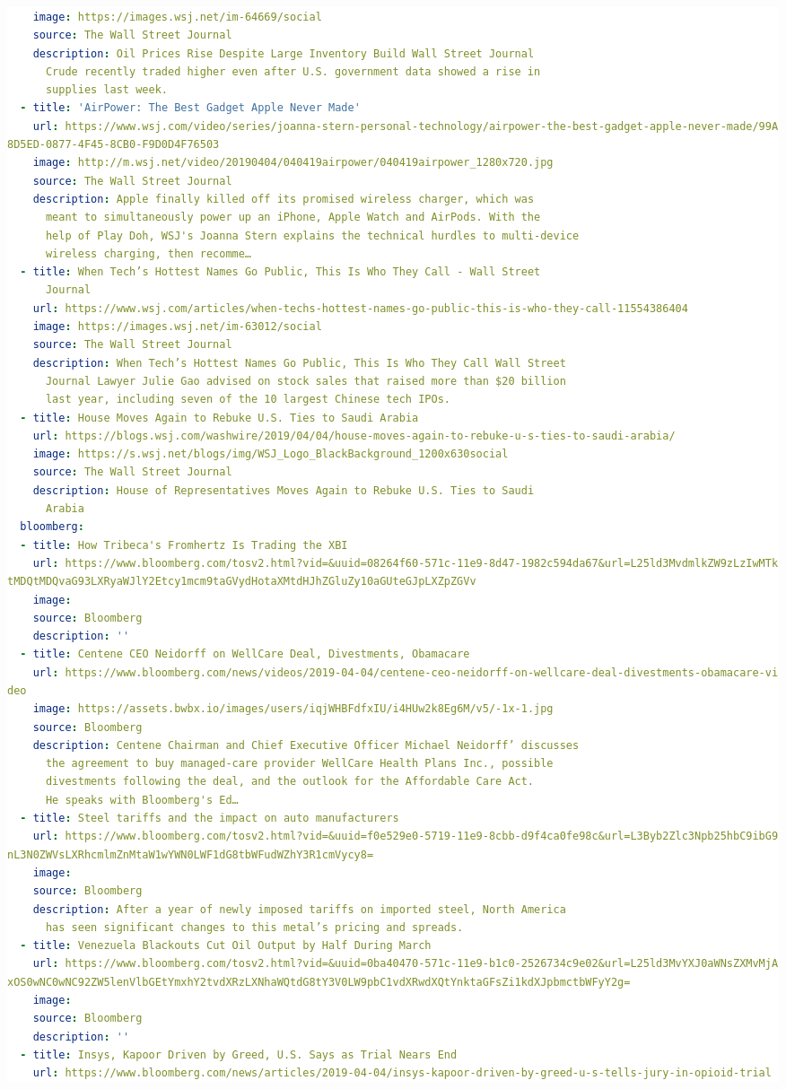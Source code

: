 ```yaml
    image: https://images.wsj.net/im-64669/social
    source: The Wall Street Journal
    description: Oil Prices Rise Despite Large Inventory Build Wall Street Journal
      Crude recently traded higher even after U.S. government data showed a rise in
      supplies last week.
  - title: 'AirPower: The Best Gadget Apple Never Made'
    url: https://www.wsj.com/video/series/joanna-stern-personal-technology/airpower-the-best-gadget-apple-never-made/99A8D5ED-0877-4F45-8CB0-F9D0D4F76503
    image: http://m.wsj.net/video/20190404/040419airpower/040419airpower_1280x720.jpg
    source: The Wall Street Journal
    description: Apple finally killed off its promised wireless charger, which was
      meant to simultaneously power up an iPhone, Apple Watch and AirPods. With the
      help of Play Doh, WSJ's Joanna Stern explains the technical hurdles to multi-device
      wireless charging, then recomme…
  - title: When Tech’s Hottest Names Go Public, This Is Who They Call - Wall Street
      Journal
    url: https://www.wsj.com/articles/when-techs-hottest-names-go-public-this-is-who-they-call-11554386404
    image: https://images.wsj.net/im-63012/social
    source: The Wall Street Journal
    description: When Tech’s Hottest Names Go Public, This Is Who They Call Wall Street
      Journal Lawyer Julie Gao advised on stock sales that raised more than $20 billion
      last year, including seven of the 10 largest Chinese tech IPOs.
  - title: House Moves Again to Rebuke U.S. Ties to Saudi Arabia
    url: https://blogs.wsj.com/washwire/2019/04/04/house-moves-again-to-rebuke-u-s-ties-to-saudi-arabia/
    image: https://s.wsj.net/blogs/img/WSJ_Logo_BlackBackground_1200x630social
    source: The Wall Street Journal
    description: House of Representatives Moves Again to Rebuke U.S. Ties to Saudi
      Arabia
  bloomberg:
  - title: How Tribeca's Fromhertz Is Trading the XBI
    url: https://www.bloomberg.com/tosv2.html?vid=&uuid=08264f60-571c-11e9-8d47-1982c594da67&url=L25ld3MvdmlkZW9zLzIwMTktMDQtMDQvaG93LXRyaWJlY2Etcy1mcm9taGVydHotaXMtdHJhZGluZy10aGUteGJpLXZpZGVv
    image: 
    source: Bloomberg
    description: ''
  - title: Centene CEO Neidorff on WellCare Deal, Divestments, Obamacare
    url: https://www.bloomberg.com/news/videos/2019-04-04/centene-ceo-neidorff-on-wellcare-deal-divestments-obamacare-video
    image: https://assets.bwbx.io/images/users/iqjWHBFdfxIU/i4HUw2k8Eg6M/v5/-1x-1.jpg
    source: Bloomberg
    description: Centene Chairman and Chief Executive Officer Michael Neidorff’ discusses
      the agreement to buy managed-care provider WellCare Health Plans Inc., possible
      divestments following the deal, and the outlook for the Affordable Care Act.
      He speaks with Bloomberg's Ed…
  - title: Steel tariffs and the impact on auto manufacturers
    url: https://www.bloomberg.com/tosv2.html?vid=&uuid=f0e529e0-5719-11e9-8cbb-d9f4ca0fe98c&url=L3Byb2Zlc3Npb25hbC9ibG9nL3N0ZWVsLXRhcmlmZnMtaW1wYWN0LWF1dG8tbWFudWZhY3R1cmVycy8=
    image: 
    source: Bloomberg
    description: After a year of newly imposed tariffs on imported steel, North America
      has seen significant changes to this metal’s pricing and spreads.
  - title: Venezuela Blackouts Cut Oil Output by Half During March
    url: https://www.bloomberg.com/tosv2.html?vid=&uuid=0ba40470-571c-11e9-b1c0-2526734c9e02&url=L25ld3MvYXJ0aWNsZXMvMjAxOS0wNC0wNC92ZW5lenVlbGEtYmxhY2tvdXRzLXNhaWQtdG8tY3V0LW9pbC1vdXRwdXQtYnktaGFsZi1kdXJpbmctbWFyY2g=
    image: 
    source: Bloomberg
    description: ''
  - title: Insys, Kapoor Driven by Greed, U.S. Says as Trial Nears End
    url: https://www.bloomberg.com/news/articles/2019-04-04/insys-kapoor-driven-by-greed-u-s-tells-jury-in-opioid-trial
```